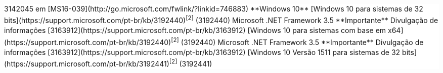 </td>
<td style="border:1px solid black;">
3142045 em [MS16-039](http://go.microsoft.com/fwlink/?linkid=746883)

</td>
</tr>
<tr>
<td style="border:1px solid black;" colspan="4">
**Windows 10**

</td>
</tr>
<tr>
<td style="border:1px solid black;">
[Windows 10 para sistemas de 32 bits](https://support.microsoft.com/pt-br/kb/3192440)<sup>[2]</sup>
(3192440)

</td>
<td style="border:1px solid black;">
Microsoft .NET Framework 3.5

</td>
<td style="border:1px solid black;">
**Importante**  
Divulgação de informações

</td>
<td style="border:1px solid black;">
[3163912](https://support.microsoft.com/pt-br/kb/3163912)

</td>
</tr>
<tr>
<td style="border:1px solid black;">
[Windows 10 para sistemas com base em x64](https://support.microsoft.com/pt-br/kb/3192440)<sup>[2]</sup>
(3192440)

</td>
<td style="border:1px solid black;">
Microsoft .NET Framework 3.5

</td>
<td style="border:1px solid black;">
**Importante**  
Divulgação de informações

</td>
<td style="border:1px solid black;">
[3163912](https://support.microsoft.com/pt-br/kb/3163912)

</td>
</tr>
<tr>
<td style="border:1px solid black;">
[Windows 10 Versão 1511 para sistemas de 32 bits](https://support.microsoft.com/pt-br/kb/3192441)<sup>[2]</sup>
(3192441)

